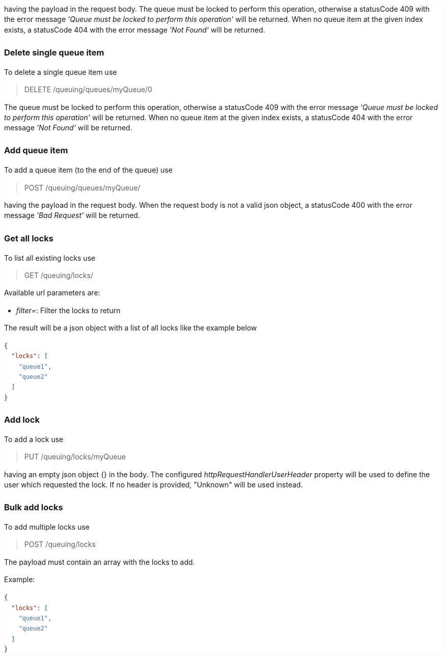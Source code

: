 having the payload in the request body. The queue must be locked to perform this operation, otherwise a statusCode 409 with the error message _'Queue must be locked to perform this operation'_ will be returned. When no queue item at the given index exists, a statusCode 404 with the error message _'Not Found'_ will be returned.

### Delete single queue item
To delete a single queue item use
> DELETE /queuing/queues/myQueue/0

The queue must be locked to perform this operation, otherwise a statusCode 409 with the error message _'Queue must be locked to perform this operation'_ will be returned. When no queue item at the given index exists, a statusCode 404 with the error message _'Not Found'_ will be returned.

### Add queue item
To add a queue item (to the end of the queue) use
> POST /queuing/queues/myQueue/

having the payload in the request body. When the request body is not a valid json object, a statusCode 400 with the error message _'Bad Request'_ will be returned.

### Get all locks
To list all existing locks use
> GET /queuing/locks/

Available url parameters are:
* _filter=<regex pattern>_: Filter the locks to return

The result will be a json object with a list of all locks like the example below

```json
{
  "locks": [
    "queue1",
    "queue2"
  ]
}
```

### Add lock
To add a lock use
> PUT /queuing/locks/myQueue

having an empty json object {} in the body. The configured _httpRequestHandlerUserHeader_ property will be used to define the user which requested the lock. If no header is provided, "Unknown" will be used instead.

### Bulk add locks
To add multiple locks use
> POST /queuing/locks

The payload must contain an array with the locks to add.

Example:
```json
{
  "locks": [
    "queue1",
    "queue2"
  ]
}
```
